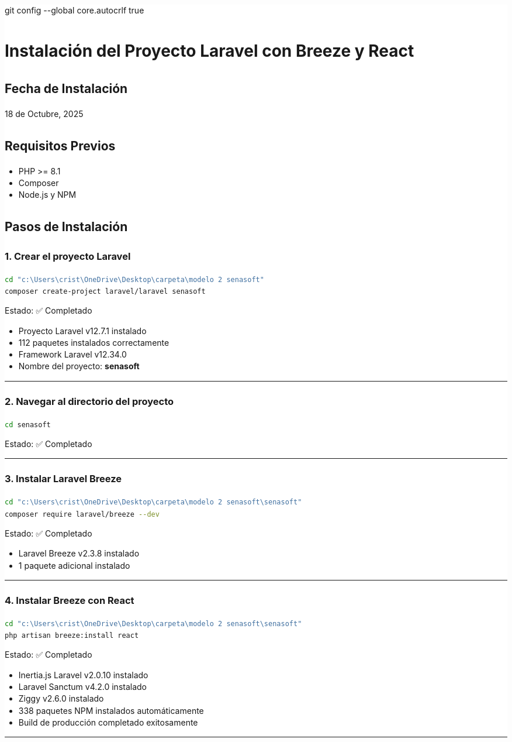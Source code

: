 git config --global core.autocrlf true
# Instalación del Proyecto Laravel con Breeze y React

## Fecha de Instalación
18 de Octubre, 2025

## Requisitos Previos
- PHP >= 8.1
- Composer
- Node.js y NPM

## Pasos de Instalación

### 1. Crear el proyecto Laravel
```bash
cd "c:\Users\crist\OneDrive\Desktop\carpeta\modelo 2 senasoft"
composer create-project laravel/laravel senasoft
```
Estado: ✅ Completado
- Proyecto Laravel v12.7.1 instalado
- 112 paquetes instalados correctamente
- Framework Laravel v12.34.0
- Nombre del proyecto: **senasoft**

---

### 2. Navegar al directorio del proyecto
```bash
cd senasoft
```
Estado: ✅ Completado

---

### 3. Instalar Laravel Breeze
```bash
cd "c:\Users\crist\OneDrive\Desktop\carpeta\modelo 2 senasoft\senasoft"
composer require laravel/breeze --dev
```
Estado: ✅ Completado
- Laravel Breeze v2.3.8 instalado
- 1 paquete adicional instalado

---

### 4. Instalar Breeze con React
```bash
cd "c:\Users\crist\OneDrive\Desktop\carpeta\modelo 2 senasoft\senasoft"
php artisan breeze:install react
```
Estado: ✅ Completado
- Inertia.js Laravel v2.0.10 instalado
- Laravel Sanctum v4.2.0 instalado
- Ziggy v2.6.0 instalado
- 338 paquetes NPM instalados automáticamente
- Build de producción completado exitosamente

---